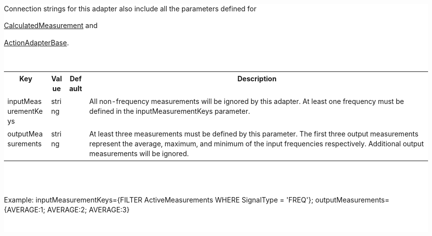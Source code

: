 <p>Connection strings for this adapter also include all the parameters defined for

<a href="#CalculatedMeasurement">CalculatedMeasurement</a> and <a href="#ActionAdapterBase">

ActionAdapterBase</a>.<br>

<br>

</p>

<table>

<tbody>

<tr>

<th>Key </th>

<th>Value </th>

<th>Default </th>

<th>Description </th>

</tr>

<tr>

<td>inputMeasurementKeys</td>

<td>string</td>

<td>&nbsp;</td>

<td>All non-frequency measurements will be ignored by this adapter. At least one frequency must be defined in the inputMeasurementKeys parameter.</td>

</tr>

<tr>

<td>outputMeasurements</td>

<td>string</td>

<td>&nbsp;</td>

<td>At least three measurements must be defined by this parameter. The first three output measurements represent the average, maximum, and minimum of the input frequencies respectively. Additional output measurements will be ignored.</td>

</tr>

</tbody>

</table>

<p><br>

<br>

Example: <span class="codeInline">inputMeasurementKeys={FILTER ActiveMeasurements WHERE SignalType = 'FREQ'}; outputMeasurements={AVERAGE:1; AVERAGE:2; AVERAGE:3}

</span><br>
